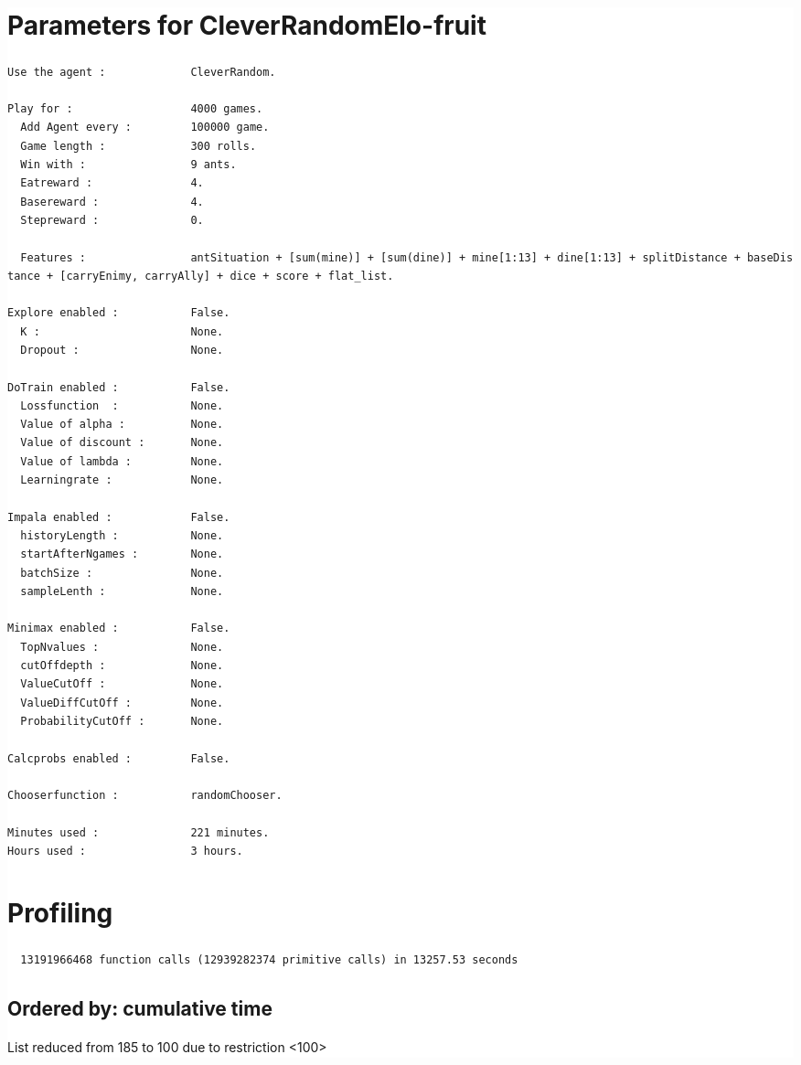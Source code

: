 # Parameters for CleverRandomElo-fruit

    Use the agent :             CleverRandom.

    Play for :                  4000 games.
      Add Agent every :         100000 game.
      Game length :             300 rolls.
      Win with :                9 ants.
      Eatreward :               4.
      Basereward :              4.
      Stepreward :              0.

      Features :                antSituation + [sum(mine)] + [sum(dine)] + mine[1:13] + dine[1:13] + splitDistance + baseDistance + [carryEnimy, carryAlly] + dice + score + flat_list.

    Explore enabled :           False.
      K :                       None.
      Dropout :                 None.

    DoTrain enabled :           False.
      Lossfunction  :           None.
      Value of alpha :          None.
      Value of discount :       None.
      Value of lambda :         None.
      Learningrate :            None.

    Impala enabled :            False.
      historyLength :           None.
      startAfterNgames :        None.
      batchSize :               None.
      sampleLenth :             None.

    Minimax enabled :           False.
      TopNvalues :              None.
      cutOffdepth :             None.
      ValueCutOff :             None.
      ValueDiffCutOff :         None.
      ProbabilityCutOff :       None.

    Calcprobs enabled :         False.

    Chooserfunction :           randomChooser.

    Minutes used :              221 minutes.
    Hours used :                3 hours.

# Profiling


      13191966468 function calls (12939282374 primitive calls) in 13257.53 seconds

##    Ordered by: cumulative time
   List reduced from 185 to 100 due to restriction <100>
